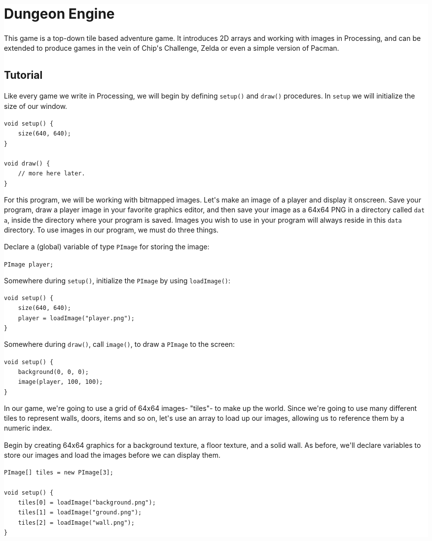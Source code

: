 Dungeon Engine
==============

This game is a top-down tile based adventure game. It introduces 2D arrays and working with images in Processing, and can be extended to produce games in the vein of Chip's Challenge, Zelda or even a simple version of Pacman.

Tutorial
--------

Like every game we write in Processing, we will begin by defining `setup()` and `draw()` procedures. In `setup` we will initialize the size of our window.

	void setup() {
		size(640, 640);
	}
	
	void draw() {
		// more here later.
	}

For this program, we will be working with bitmapped images. Let's make an image of a player and display it onscreen. Save your program, draw a player image in your favorite graphics editor, and then save your image as a 64x64 PNG in a directory called `data`, inside the directory where your program is saved. Images you wish to use in your program will always reside in this `data` directory. To use images in our program, we must do three things.

Declare a (global) variable of type `PImage` for storing the image:

	PImage player;

Somewhere during `setup()`, initialize the `PImage` by using `loadImage()`:

	void setup() {
		size(640, 640);
		player = loadImage("player.png");
	}

Somewhere during `draw()`, call `image()`, to draw a `PImage` to the screen:

	void setup() {
		background(0, 0, 0);
		image(player, 100, 100);
	}

In our game, we're going to use a grid of 64x64 images- "tiles"- to make up the world. Since we're going to use many different tiles to represent walls, doors, items and so on, let's use an array to load up our images, allowing us to reference them by a numeric index.

Begin by creating 64x64 graphics for a background texture, a floor texture, and a solid wall. As before, we'll declare variables to store our images and load the images before we can display them.

	PImage[] tiles = new PImage[3];
	
	void setup() {
		tiles[0] = loadImage("background.png");
		tiles[1] = loadImage("ground.png");
		tiles[2] = loadImage("wall.png");
	}
